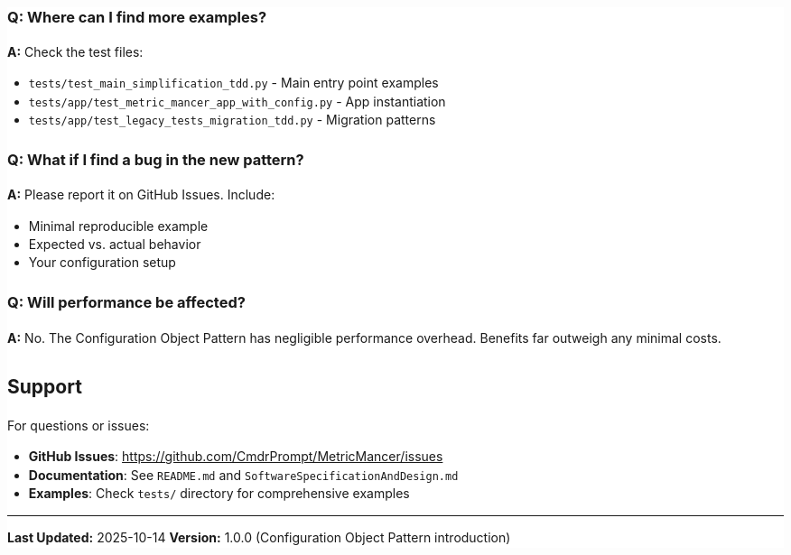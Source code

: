 ### Q: Where can I find more examples?

**A:** Check the test files:
- `tests/test_main_simplification_tdd.py` - Main entry point examples
- `tests/app/test_metric_mancer_app_with_config.py` - App instantiation
- `tests/app/test_legacy_tests_migration_tdd.py` - Migration patterns

### Q: What if I find a bug in the new pattern?

**A:** Please report it on GitHub Issues. Include:
- Minimal reproducible example
- Expected vs. actual behavior
- Your configuration setup

### Q: Will performance be affected?

**A:** No. The Configuration Object Pattern has negligible performance overhead. Benefits far outweigh any minimal costs.

## Support

For questions or issues:
- **GitHub Issues**: https://github.com/CmdrPrompt/MetricMancer/issues
- **Documentation**: See `README.md` and `SoftwareSpecificationAndDesign.md`
- **Examples**: Check `tests/` directory for comprehensive examples

---

**Last Updated:** 2025-10-14
**Version:** 1.0.0 (Configuration Object Pattern introduction)
